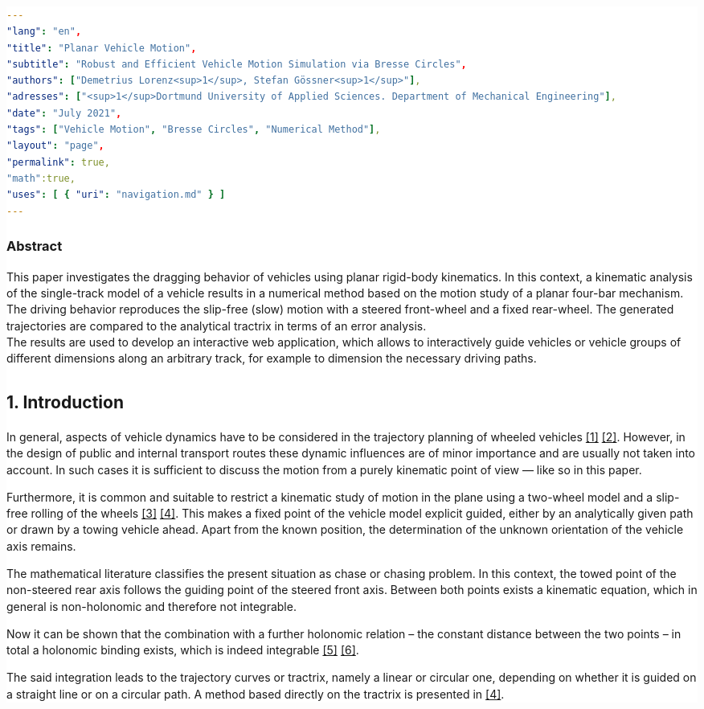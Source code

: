 ```yaml
---
"lang": "en",
"title": "Planar Vehicle Motion",
"subtitle": "Robust and Efficient Vehicle Motion Simulation via Bresse Circles",
"authors": ["Demetrius Lorenz<sup>1</sup>, Stefan Gössner<sup>1</sup>"],
"adresses": ["<sup>1</sup>Dortmund University of Applied Sciences. Department of Mechanical Engineering"],
"date": "July 2021",
"tags": ["Vehicle Motion", "Bresse Circles", "Numerical Method"],
"layout": "page",
"permalink": true,
"math":true,
"uses": [ { "uri": "navigation.md" } ]
---
```


### Abstract

This paper investigates the dragging behavior of vehicles using planar rigid-body kinematics. In this context, a kinematic analysis of the single-track model of a vehicle results in a numerical method based on the motion study of a planar four-bar mechanism.  
The driving behavior reproduces the slip-free (slow) motion with a steered front-wheel and a fixed rear-wheel. The generated trajectories are compared to the analytical tractrix in terms of an error analysis.  
The results are used to develop an interactive web application, which allows to interactively guide vehicles or vehicle groups of different dimensions along an arbitrary track, for example to dimension the necessary driving paths.

## 1. Introduction

In general, aspects of vehicle dynamics have to be considered in the trajectory planning of wheeled vehicles [[1]](#1) [[2]](#2). However, in the design of public and internal transport routes these dynamic influences are of minor importance and are usually not taken into account. In such cases it is sufficient to discuss the motion from a purely kinematic point of view — like so in this paper.

Furthermore, it is common and suitable to restrict a kinematic study of motion in the plane using a two-wheel model and a slip-free rolling of the wheels [[3]](#3) [[4]](#4). This makes a fixed point of the vehicle model explicit guided, either by an analytically given path or drawn by a towing vehicle ahead. Apart from the known position, the determination of the unknown orientation of the vehicle axis remains. 

The mathematical literature classifies the present situation as chase or chasing problem. In this context, the towed point of the non-steered rear axis follows the guiding point of the steered front axis. Between both points exists a kinematic equation, which in general is non-holonomic and therefore not integrable.

Now it can be shown that the combination with a further holonomic relation &ndash; the constant distance between the two points &ndash; in total a holonomic binding exists, which is indeed integrable [[5]](#5) [[6]](#6).

The said integration leads to the trajectory curves or tractrix, namely a linear or circular one, depending on whether it is guided on a straight line or on a circular path. A method based directly on the tractrix is presented in [[4]](#4).
